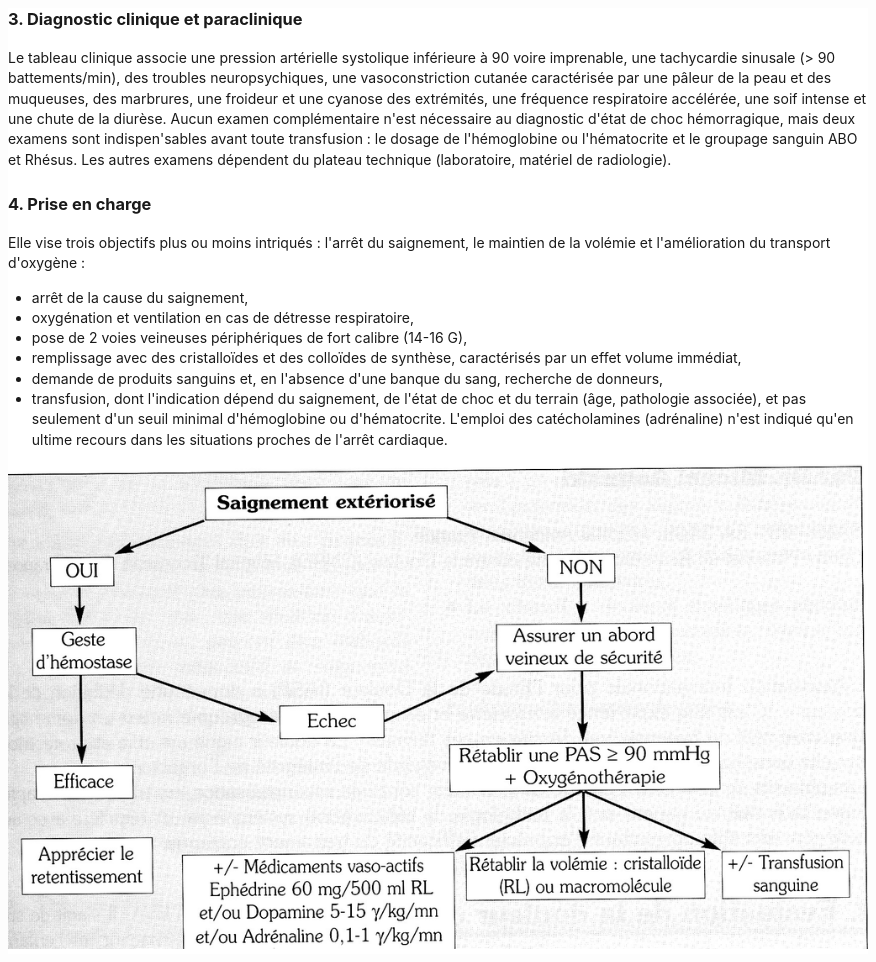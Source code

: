 ### 3. Diagnostic clinique et paraclinique

Le tableau clinique associe une pression arté­rielle systolique inférieure à 90 voire impre­nable, une tachycardie sinusale (> 90 batte­ments/min), des troubles neuropsychiques, une vasoconstriction cutanée caractérisée par une pâleur de la peau et des muqueuses, des marbrures, une froideur et une cyanose des extrémités, une fréquence respiratoire accélé­rée, une soif intense et une chute de la diurè­se. Aucun examen complémentaire n'est nécessaire au diagnostic d'état de choc hémor­ragique, mais deux examens sont indispen­'sables avant toute transfusion : le dosage de l'hémoglobine ou l'hématocrite et le groupage sanguin ABO et Rhésus. Les autres examens dépendent du plateau technique (laboratoire, matériel de radiologie).

### 4. Prise en charge

Elle vise trois objectifs plus ou moins intriqués : l'arrêt du saignement, le maintien de la volémie et l'amélioration du transport d'oxygène :

*   arrêt de la cause du saignement,
*   oxygénation et ventilation en cas de détresse respiratoire,
*   pose de 2 voies veineuses périphériques de fort calibre (14-16 G),
*   remplissage avec des cristalloïdes et des col­loïdes de synthèse, caractérisés par un effet volume immédiat,
*   demande de produits sanguins et, en l'absen­ce d'une banque du sang, recherche de don­neurs,
*   transfusion, dont l'indication dépend du sai­gnement, de l'état de choc et du terrain (âge, pathologie associée), et pas seulement d'un seuil minimal d'hémoglobine ou d'hématocri­te. L'emploi des catécholamines (adrénaline) n'est indiqué qu'en ultime recours dans les situations proches de l'arrêt cardiaque.


![](12065-1.jpg)
